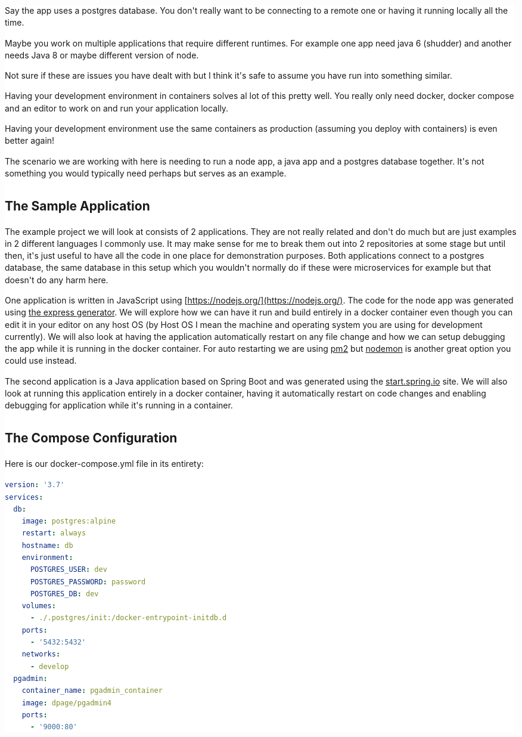 Say the app uses a postgres database. You don't really want to be connecting to a remote one or having it running locally all the time.

Maybe you work on multiple applications that require different runtimes. For example one app need java 6 (shudder) and another needs Java 8 or maybe different version of node.

Not sure if these are issues you have dealt with but I think it's safe to assume you have run into something similar.

Having your development environment in containers solves al lot of this pretty well. You really only need docker, docker compose and an editor to work on and run your application locally.

Having your development environment use the same containers as production (assuming you deploy with containers) is even better again!

The scenario we are working with here is needing to run a node app, a java app and a postgres database together. It's not something you would typically need perhaps but serves as an example.

## The Sample Application

The example project we will look at consists of 2 applications. They are not really related and don't do much but are just examples in 2 different languages I commonly use. It may make sense for me to break them out into 2 repositories at some stage but until then, it's just useful to have all the code in one place for demonstration purposes. Both applications connect to a postgres database, the same database in this setup which you wouldn't normally do if these were microservices for example but that doesn't do any harm here.

One application is written in JavaScript using [https://nodejs.org/](https://nodejs.org/). The code for the node app was generated using [the express generator](https://expressjs.com/en/starter/generator.html). We will explore how we can have it run and build entirely in a docker container even though you can edit it in your editor on any host OS (by Host OS I mean the machine and operating system you are using for development currently). We will also look at having the application automatically restart on any file change and how we can setup debugging the app while it is running in the docker container. For auto restarting we are using [pm2](http://pm2.keymetrics.io/) but [nodemon](https://nodemon.io/) is another great option you could use instead.

The second application is a Java application based on Spring Boot and was generated using the [start.spring.io](https://start.spring.io/) site. We will also look at running this application entirely in a docker container, having it automatically restart on code changes and enabling debugging for application while it's running in a container.

## The Compose Configuration

Here is our docker-compose.yml file in its entirety:

```yaml
version: '3.7'
services:
  db:
    image: postgres:alpine
    restart: always
    hostname: db
    environment:
      POSTGRES_USER: dev
      POSTGRES_PASSWORD: password
      POSTGRES_DB: dev
    volumes:
      - ./.postgres/init:/docker-entrypoint-initdb.d
    ports:
      - '5432:5432'
    networks:
      - develop
  pgadmin:
    container_name: pgadmin_container
    image: dpage/pgadmin4
    ports:
      - '9000:80'
```